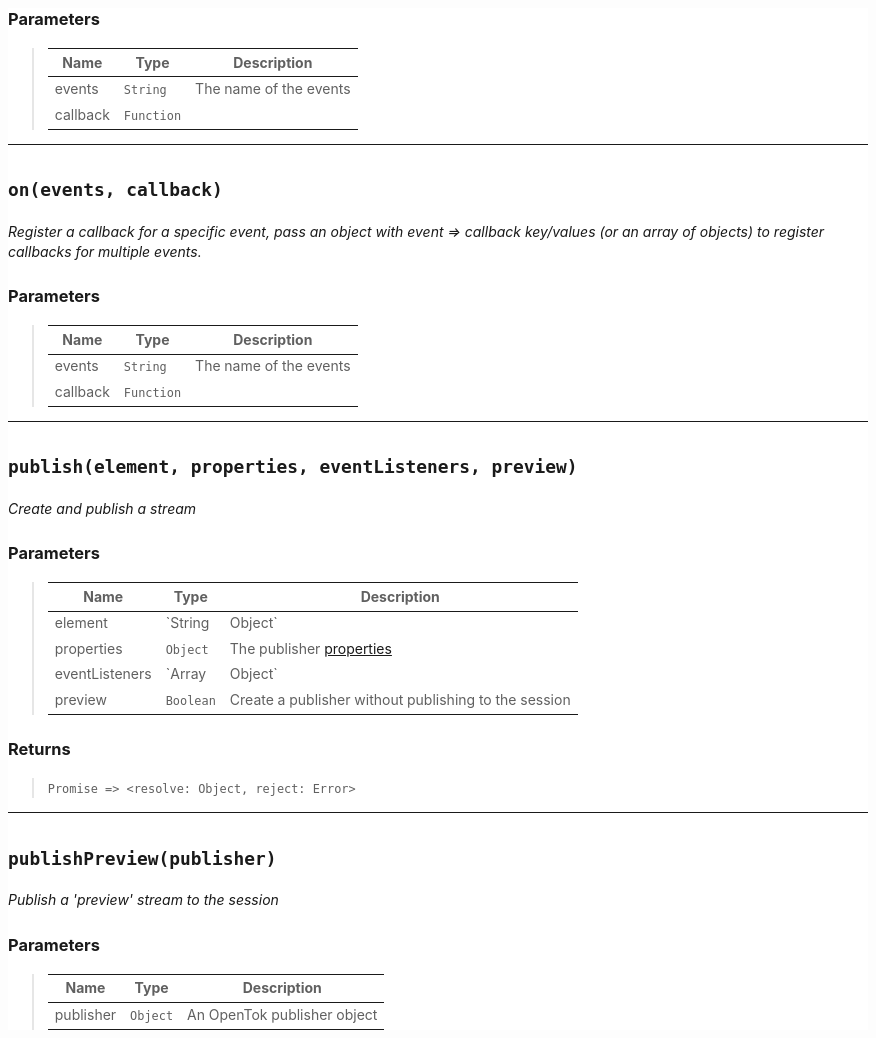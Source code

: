 ### Parameters

> Name | Type | Description |
> --- | --- | --- |
> events | `String` | The name of the events
> callback | `Function` |

---

## `on(events, callback)`

*Register a callback for a specific event, pass an object
with event => callback key/values (or an array of objects)
to register callbacks for multiple events.*

### Parameters

> Name | Type | Description |
> --- | --- | --- |
> events | `String` | The name of the events
> callback | `Function` |

---

## `publish(element, properties, eventListeners, preview)`

*Create and publish a stream*

### Parameters

> Name | Type | Description |
> --- | --- | --- |
> element | `String | Object` | The target element
> properties | `Object` | The publisher [properties](https://www.tokbox.com/developer/guides/customize-ui/js/)
> eventListeners | `Array | Object` | An object (or array of objects) with eventName/callback k/v pairs
> preview | `Boolean` | Create a publisher without publishing to the session

### Returns

> `Promise => <resolve: Object, reject: Error>`

---

## `publishPreview(publisher)`

*Publish a 'preview' stream to the session*

### Parameters

> Name | Type | Description |
> --- | --- | --- |
> publisher | `Object` | An OpenTok publisher object
